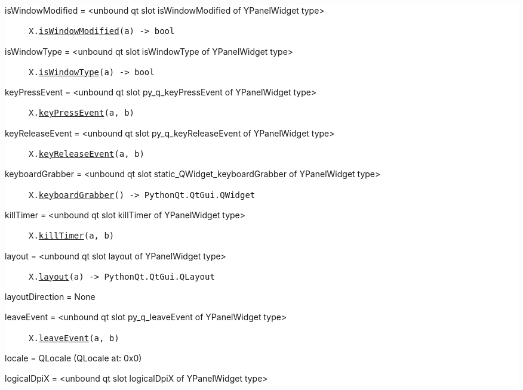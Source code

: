 </dd></dl>
<dl><dt><span class="other-name">isWindowModified</span> = &lt;unbound qt slot isWindowModified of YPanelWidget type&gt;<dd>

<pre class="doc" markdown="0">X.<a href="#fontlab.YPanelWidget-isWindowModified">isWindowModified</a>(a) -> bool</pre>

</dd></dl>
<dl><dt><span class="other-name">isWindowType</span> = &lt;unbound qt slot isWindowType of YPanelWidget type&gt;<dd>

<pre class="doc" markdown="0">X.<a href="#fontlab.YPanelWidget-isWindowType">isWindowType</a>(a) -> bool</pre>

</dd></dl>
<dl><dt><span class="other-name">keyPressEvent</span> = &lt;unbound qt slot py_q_keyPressEvent of YPanelWidget type&gt;<dd>

<pre class="doc" markdown="0">X.<a href="#fontlab.YPanelWidget-keyPressEvent">keyPressEvent</a>(a, b)</pre>

</dd></dl>
<dl><dt><span class="other-name">keyReleaseEvent</span> = &lt;unbound qt slot py_q_keyReleaseEvent of YPanelWidget type&gt;<dd>

<pre class="doc" markdown="0">X.<a href="#fontlab.YPanelWidget-keyReleaseEvent">keyReleaseEvent</a>(a, b)</pre>

</dd></dl>
<dl><dt><span class="other-name">keyboardGrabber</span> = &lt;unbound qt slot static_QWidget_keyboardGrabber of YPanelWidget type&gt;<dd>

<pre class="doc" markdown="0">X.<a href="#fontlab.YPanelWidget-keyboardGrabber">keyboardGrabber</a>() -> PythonQt.QtGui.QWidget</pre>

</dd></dl>
<dl><dt><span class="other-name">killTimer</span> = &lt;unbound qt slot killTimer of YPanelWidget type&gt;<dd>

<pre class="doc" markdown="0">X.<a href="#fontlab.YPanelWidget-killTimer">killTimer</a>(a, b)</pre>

</dd></dl>
<dl><dt><span class="other-name">layout</span> = &lt;unbound qt slot layout of YPanelWidget type&gt;<dd>

<pre class="doc" markdown="0">X.<a href="#fontlab.YPanelWidget-layout">layout</a>(a) -> PythonQt.QtGui.QLayout</pre>

</dd></dl>
<dl><dt><span class="other-name">layoutDirection</span> = None</dt></dl>
<dl><dt><span class="other-name">leaveEvent</span> = &lt;unbound qt slot py_q_leaveEvent of YPanelWidget type&gt;<dd>

<pre class="doc" markdown="0">X.<a href="#fontlab.YPanelWidget-leaveEvent">leaveEvent</a>(a, b)</pre>

</dd></dl>
<dl><dt><span class="other-name">locale</span> = QLocale (QLocale at: 0x0)</dt></dl>
<dl><dt><span class="other-name">logicalDpiX</span> = &lt;unbound qt slot logicalDpiX of YPanelWidget type&gt;<dd>
